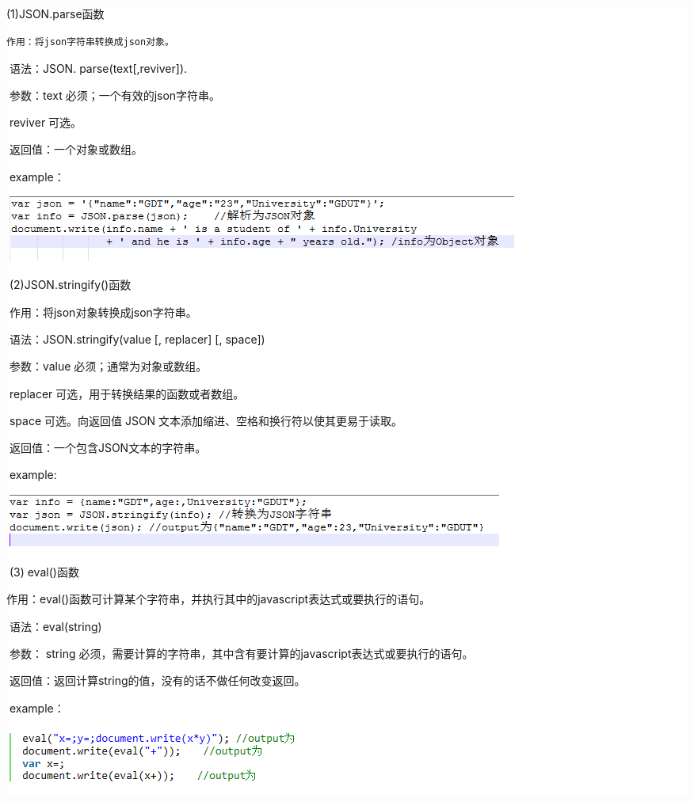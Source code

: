 (1)JSON.parse函数 

 	作用：将json字符串转换成json对象。

​		语法：JSON. parse(text[,reviver]).

​		参数：text  必须；一个有效的json字符串。

​			reviver  可选。

​		返回值：一个对象或数组。

​		example：

​			 ![img](JS%E5%9F%BA%E7%A1%80%E5%AD%A6%E4%B9%A0%E7%AC%94%E8%AE%B0.assets/814132-20160506175633201-1065540405.png)

​	(2)JSON.stringify()函数 

​		作用：将json对象转换成json字符串。

​		语法：JSON.stringify(value [, replacer] [, space]) 

​		参数：value  必须；通常为对象或数组。

​			replacer 可选，用于转换结果的函数或者数组。

​			space 可选。向返回值 JSON 文本添加缩进、空格和换行符以使其更易于读取。 

​		返回值：一个包含JSON文本的字符串。

​		example:

​			![img](JS%E5%9F%BA%E7%A1%80%E5%AD%A6%E4%B9%A0%E7%AC%94%E8%AE%B0.assets/814132-20160506180310357-1699761671.png) 

​	(3) eval()函数

​		作用：eval()函数可计算某个字符串，并执行其中的javascript表达式或要执行的语句。

​		语法：eval(string)

​		参数： string  必须，需要计算的字符串，其中含有要计算的javascript表达式或要执行的语句。

​		返回值：返回计算string的值，没有的话不做任何改变返回。

​		example：

​			 ![img](JS%E5%9F%BA%E7%A1%80%E5%AD%A6%E4%B9%A0%E7%AC%94%E8%AE%B0.assets/814132-20160508223748405-965794737.png)
